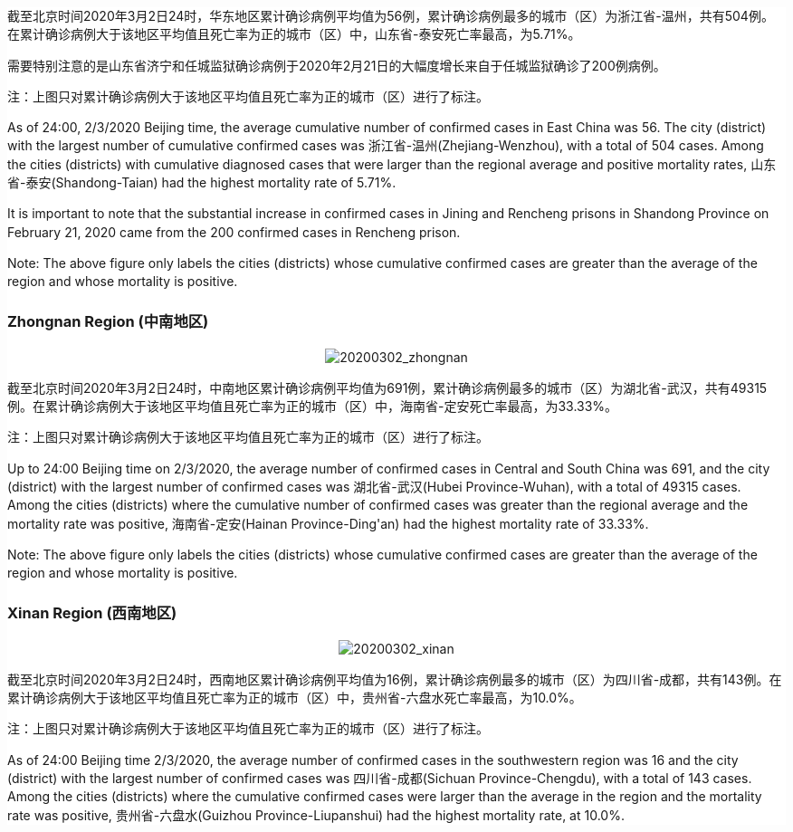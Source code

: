 截至北京时间2020年3月2日24时，华东地区累计确诊病例平均值为56例，累计确诊病例最多的城市（区）为浙江省-温州，共有504例。在累计确诊病例大于该地区平均值且死亡率为正的城市（区）中，山东省-泰安死亡率最高，为5.71%。

需要特别注意的是山东省济宁和任城监狱确诊病例于2020年2月21日的大幅度增长来自于任城监狱确诊了200例病例。

注：上图只对累计确诊病例大于该地区平均值且死亡率为正的城市（区）进行了标注。

As of 24:00, 2/3/2020 Beijing time, the average cumulative number of confirmed cases in East China was 56. The city (district) with the largest number of cumulative confirmed cases was 浙江省-温州(Zhejiang-Wenzhou), with a total of 504 cases. Among the cities (districts) with cumulative diagnosed cases that were larger than the regional average and positive mortality rates, 山东省-泰安(Shandong-Taian) had the highest mortality rate of 5.71%.

It is important to note that the substantial increase in confirmed cases in Jining and Rencheng prisons in Shandong Province on February 21, 2020 came from the 200 confirmed cases in Rencheng prison.

Note: The above figure only labels the cities (districts) whose cumulative confirmed cases are greater than the average of the region and whose mortality is positive.

### Zhongnan Region (中南地区)

<p align="center">
  <img alt="20200302_zhongnan"
  src="{{ site.baseurl }}/images/20200302_zhongnan.png"/>
</p>

截至北京时间2020年3月2日24时，中南地区累计确诊病例平均值为691例，累计确诊病例最多的城市（区）为湖北省-武汉，共有49315例。在累计确诊病例大于该地区平均值且死亡率为正的城市（区）中，海南省-定安死亡率最高，为33.33%。

注：上图只对累计确诊病例大于该地区平均值且死亡率为正的城市（区）进行了标注。

Up to 24:00 Beijing time on 2/3/2020, the average number of confirmed cases in Central and South China was 691, and the city (district) with the largest number of confirmed cases was 湖北省-武汉(Hubei Province-Wuhan), with a total of 49315 cases. Among the cities (districts) where the cumulative number of confirmed cases was greater than the regional average and the mortality rate was positive, 海南省-定安(Hainan Province-Ding'an) had the highest mortality rate of 33.33%.

Note: The above figure only labels the cities (districts) whose cumulative confirmed cases are greater than the average of the region and whose mortality is positive.

### Xinan Region (西南地区)

<p align="center">
  <img alt="20200302_xinan"
  src="{{ site.baseurl }}/images/20200302_xinan.png"/>
</p>

截至北京时间2020年3月2日24时，西南地区累计确诊病例平均值为16例，累计确诊病例最多的城市（区）为四川省-成都，共有143例。在累计确诊病例大于该地区平均值且死亡率为正的城市（区）中，贵州省-六盘水死亡率最高，为10.0%。

注：上图只对累计确诊病例大于该地区平均值且死亡率为正的城市（区）进行了标注。

As of 24:00 Beijing time 2/3/2020, the average number of confirmed cases in the southwestern region was 16 and the city (district) with the largest number of confirmed cases was 四川省-成都(Sichuan Province-Chengdu), with a total of 143 cases. Among the cities (districts) where the cumulative confirmed cases were larger than the average in the region and the mortality rate was positive, 贵州省-六盘水(Guizhou Province-Liupanshui) had the highest mortality rate, at 10.0%.
